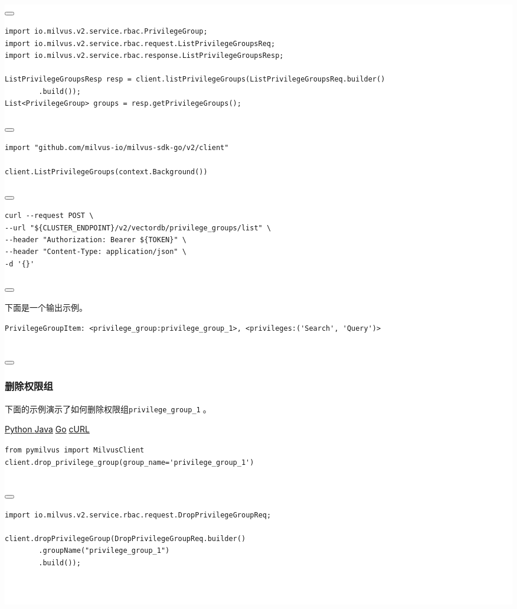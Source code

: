 <button class="copy-code-btn"></button></code></pre>
<pre><code translate="no" class="language-java"><span class="hljs-keyword">import</span> io.milvus.v2.service.rbac.PrivilegeGroup;​
<span class="hljs-keyword">import</span> io.milvus.v2.service.rbac.request.ListPrivilegeGroupsReq;​
<span class="hljs-keyword">import</span> io.milvus.v2.service.rbac.response.ListPrivilegeGroupsResp;​
​
<span class="hljs-type">ListPrivilegeGroupsResp</span> <span class="hljs-variable">resp</span> <span class="hljs-operator">=</span> client.listPrivilegeGroups(ListPrivilegeGroupsReq.builder()​
        .build());​
List&lt;PrivilegeGroup&gt; groups = resp.getPrivilegeGroups();​

<button class="copy-code-btn"></button></code></pre>
<pre><code translate="no" class="language-go"><span class="hljs-keyword">import</span> <span class="hljs-string">&quot;github.com/milvus-io/milvus-sdk-go/v2/client&quot;</span>​
​
client.<span class="hljs-title class_">ListPrivilegeGroups</span>(context.<span class="hljs-title class_">Background</span>())​

<button class="copy-code-btn"></button></code></pre>
<pre><code translate="no" class="language-shell">curl --request POST \​
--url <span class="hljs-string">&quot;<span class="hljs-variable">${CLUSTER_ENDPOINT}</span>/v2/vectordb/privilege_groups/list&quot;</span> \​
--header <span class="hljs-string">&quot;Authorization: Bearer <span class="hljs-variable">${TOKEN}</span>&quot;</span> \​
--header <span class="hljs-string">&quot;Content-Type: application/json&quot;</span> \​
-d <span class="hljs-string">&#x27;{}&#x27;</span>​

<button class="copy-code-btn"></button></code></pre>
<p>下面是一个输出示例。</p>
<pre><code translate="no">PrivilegeGroupItem: &lt;privilege_group:privilege_group_1&gt;, &lt;privileges:(<span class="hljs-string">&#x27;Search&#x27;</span>, <span class="hljs-string">&#x27;Query&#x27;</span>)&gt;​

<button class="copy-code-btn"></button></code></pre>
<h3 id="Drop-a-privilege-group​" class="common-anchor-header">删除权限组</h3><p>下面的示例演示了如何删除权限组<code translate="no">privilege_group_1</code> 。</p>
<div class="multipleCode">
 <a href="#python">Python </a> <a href="#java">Java</a> <a href="#go">Go</a> <a href="#shell">cURL</a></div>
<pre><code translate="no" class="language-python"><span class="hljs-keyword">from</span> pymilvus <span class="hljs-keyword">import</span> <span class="hljs-title class_">MilvusClient</span>​
client.<span class="hljs-title function_">drop_privilege_group</span>(group_name=<span class="hljs-string">&#x27;privilege_group_1&#x27;</span>)​

<button class="copy-code-btn"></button></code></pre>
<pre><code translate="no" class="language-java"><span class="hljs-keyword">import</span> io.<span class="hljs-property">milvus</span>.<span class="hljs-property">v2</span>.<span class="hljs-property">service</span>.<span class="hljs-property">rbac</span>.<span class="hljs-property">request</span>.<span class="hljs-property">DropPrivilegeGroupReq</span>;​
​
client.<span class="hljs-title function_">dropPrivilegeGroup</span>(<span class="hljs-title class_">DropPrivilegeGroupReq</span>.<span class="hljs-title function_">builder</span>()​
        .<span class="hljs-title function_">groupName</span>(<span class="hljs-string">&quot;privilege_group_1&quot;</span>)​
        .<span class="hljs-title function_">build</span>());​
